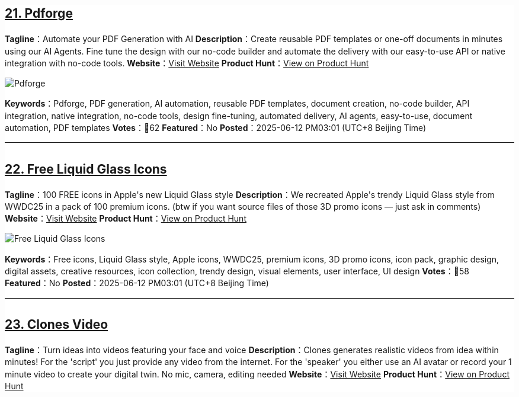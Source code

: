 
## [21. Pdforge](https://www.producthunt.com/posts/pdforge?utm_campaign=producthunt-api&utm_medium=api-v2&utm_source=Application%3A+phdata+%28ID%3A+183397%29)
**Tagline**：Automate your PDF Generation with AI
**Description**：Create reusable PDF templates or one-off documents in minutes using our AI Agents. Fine tune the design with our no-code builder and automate the delivery with our easy-to-use API or native integration with no-code tools.
**Website**：[Visit Website](https://www.producthunt.com/r/CI62TSIQD2EZNU?utm_campaign=producthunt-api&utm_medium=api-v2&utm_source=Application%3A+phdata+%28ID%3A+183397%29)
**Product Hunt**：[View on Product Hunt](https://www.producthunt.com/posts/pdforge?utm_campaign=producthunt-api&utm_medium=api-v2&utm_source=Application%3A+phdata+%28ID%3A+183397%29)

![Pdforge]()

**Keywords**：Pdforge, PDF generation, AI automation, reusable PDF templates, document creation, no-code builder, API integration, native integration, no-code tools, design fine-tuning, automated delivery, AI agents, easy-to-use, document automation, PDF templates
**Votes**：🔺62
**Featured**：No
**Posted**：2025-06-12 PM03:01 (UTC+8 Beijing Time)

---

## [22. Free Liquid Glass Icons](https://www.producthunt.com/posts/free-liquid-glass-icons?utm_campaign=producthunt-api&utm_medium=api-v2&utm_source=Application%3A+phdata+%28ID%3A+183397%29)
**Tagline**：100 FREE icons in Apple's new Liquid Glass style
**Description**：We recreated Apple's trendy Liquid Glass style from WWDC25 in a pack of 100 premium icons. (btw if you want source files of those 3D promo icons — just ask in comments)
**Website**：[Visit Website](https://www.producthunt.com/r/GHKGD2SO6NYYXG?utm_campaign=producthunt-api&utm_medium=api-v2&utm_source=Application%3A+phdata+%28ID%3A+183397%29)
**Product Hunt**：[View on Product Hunt](https://www.producthunt.com/posts/free-liquid-glass-icons?utm_campaign=producthunt-api&utm_medium=api-v2&utm_source=Application%3A+phdata+%28ID%3A+183397%29)

![Free Liquid Glass Icons]()

**Keywords**：Free icons, Liquid Glass style, Apple icons, WWDC25, premium icons, 3D promo icons, icon pack, graphic design, digital assets, creative resources, icon collection, trendy design, visual elements, user interface, UI design
**Votes**：🔺58
**Featured**：No
**Posted**：2025-06-12 PM03:01 (UTC+8 Beijing Time)

---

## [23. Clones Video](https://www.producthunt.com/posts/clones-video?utm_campaign=producthunt-api&utm_medium=api-v2&utm_source=Application%3A+phdata+%28ID%3A+183397%29)
**Tagline**：Turn ideas into videos featuring your face and voice
**Description**：Clones generates realistic videos from idea within minutes! For the 'script' you just provide any video from the internet. For the 'speaker' you either use an AI avatar or record your 1 minute video to create your digital twin. No mic, camera, editing needed
**Website**：[Visit Website](https://www.producthunt.com/r/MYSQHJOLL3HWPN?utm_campaign=producthunt-api&utm_medium=api-v2&utm_source=Application%3A+phdata+%28ID%3A+183397%29)
**Product Hunt**：[View on Product Hunt](https://www.producthunt.com/posts/clones-video?utm_campaign=producthunt-api&utm_medium=api-v2&utm_source=Application%3A+phdata+%28ID%3A+183397%29)
